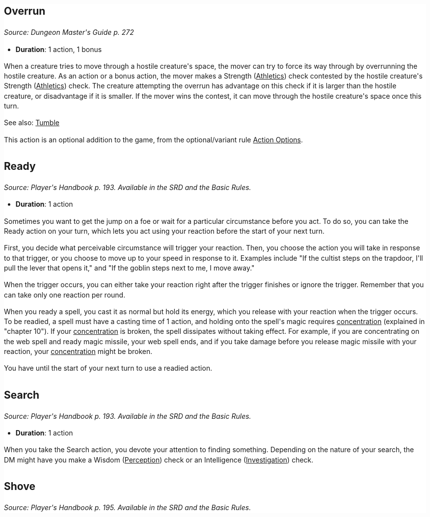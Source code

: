 ## Overrun
*Source: Dungeon Master's Guide p. 272*

- **Duration**: 1 action, 1 bonus

When a creature tries to move through a hostile creature's space, the mover can try to force its way through by overrunning the hostile creature. As an action or a bonus action, the mover makes a Strength ([Athletics](./skills.md##Athletics)) check contested by the hostile creature's Strength ([Athletics](./skills.md##Athletics)) check. The creature attempting the overrun has advantage on this check if it is larger than the hostile creature, or disadvantage if it is smaller. If the mover wins the contest, it can move through the hostile creature's space once this turn.

See also: [Tumble](actions.md##Tumble)

This action is an optional addition to the game, from the optional/variant rule [Action Options](./variant-rules/action-options.md).

## Ready
*Source: Player's Handbook p. 193. Available in the SRD and the Basic Rules.*

- **Duration**: 1 action

Sometimes you want to get the jump on a foe or wait for a particular circumstance before you act. To do so, you can take the Ready action on your turn, which lets you act using your reaction before the start of your next turn.

First, you decide what perceivable circumstance will trigger your reaction. Then, you choose the action you will take in response to that trigger, or you choose to move up to your speed in response to it. Examples include "If the cultist steps on the trapdoor, I'll pull the lever that opens it," and "If the goblin steps next to me, I move away."

When the trigger occurs, you can either take your reaction right after the trigger finishes or ignore the trigger. Remember that you can take only one reaction per round.

When you ready a spell, you cast it as normal but hold its energy, which you release with your reaction when the trigger occurs. To be readied, a spell must have a casting time of 1 action, and holding onto the spell's magic requires [concentration](./conditions.md##concentration) (explained in "chapter 10"). If your [concentration](./conditions.md##concentration) is broken, the spell dissipates without taking effect. For example, if you are concentrating on the web spell and ready magic missile, your web spell ends, and if you take damage before you release magic missile with your reaction, your [concentration](./conditions.md##concentration) might be broken.

You have until the start of your next turn to use a readied action.

## Search
*Source: Player's Handbook p. 193. Available in the SRD and the Basic Rules.*

- **Duration**: 1 action

When you take the Search action, you devote your attention to finding something. Depending on the nature of your search, the DM might have you make a Wisdom ([Perception](./skills.md##Perception)) check or an Intelligence ([Investigation](./skills.md##Investigation)) check.

## Shove
*Source: Player's Handbook p. 195. Available in the SRD and the Basic Rules.*
